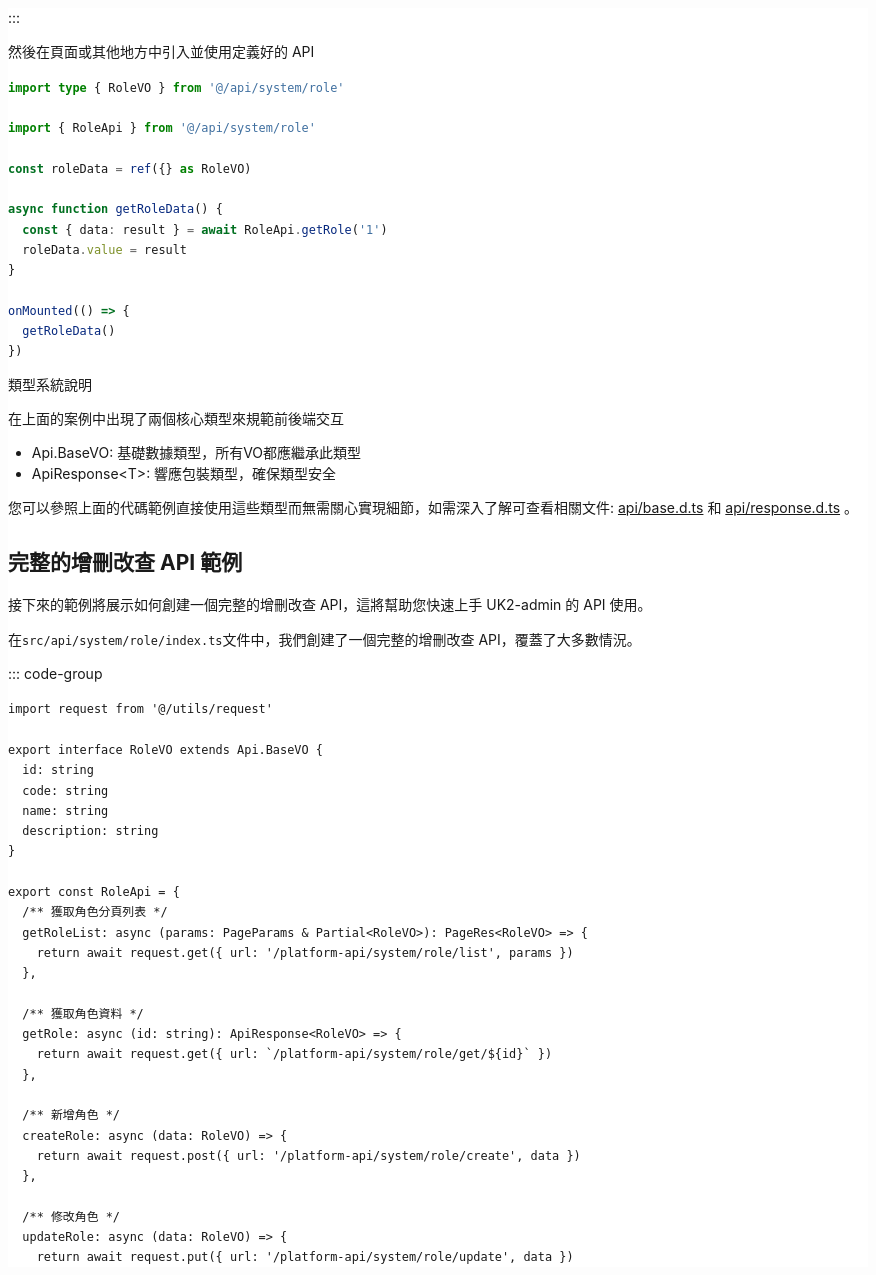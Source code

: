 :::

然後在頁面或其他地方中引入並使用定義好的 API

```ts
import type { RoleVO } from '@/api/system/role'

import { RoleApi } from '@/api/system/role'

const roleData = ref({} as RoleVO)

async function getRoleData() {
  const { data: result } = await RoleApi.getRole('1')
  roleData.value = result
}

onMounted(() => {
  getRoleData()
})
```

類型系統說明

在上面的案例中出現了兩個核心類型來規範前後端交互

- Api.BaseVO: 基礎數據類型，所有VO都應繼承此類型
- ApiResponse\<T\>: 響應包裝類型，確保類型安全

您可以參照上面的代碼範例直接使用這些類型而無需關心實現細節，如需深入了解可查看相關文件: [api/base.d.ts](../api/base.d.ts) 和 [api/response.d.ts](../api/response.d.ts) 。

## 完整的增刪改查 API 範例

接下來的範例將展示如何創建一個完整的增刪改查 API，這將幫助您快速上手 UK2-admin 的 API 使用。

在`src/api/system/role/index.ts`文件中，我們創建了一個完整的增刪改查 API，覆蓋了大多數情況。

::: code-group

```ts[src/api/system/role/index.ts]
import request from '@/utils/request'

export interface RoleVO extends Api.BaseVO {
  id: string
  code: string
  name: string
  description: string
}

export const RoleApi = {
  /** 獲取角色分頁列表 */
  getRoleList: async (params: PageParams & Partial<RoleVO>): PageRes<RoleVO> => {
    return await request.get({ url: '/platform-api/system/role/list', params })
  },

  /** 獲取角色資料 */
  getRole: async (id: string): ApiResponse<RoleVO> => {
    return await request.get({ url: `/platform-api/system/role/get/${id}` })
  },

  /** 新增角色 */
  createRole: async (data: RoleVO) => {
    return await request.post({ url: '/platform-api/system/role/create', data })
  },

  /** 修改角色 */
  updateRole: async (data: RoleVO) => {
    return await request.put({ url: '/platform-api/system/role/update', data })
```